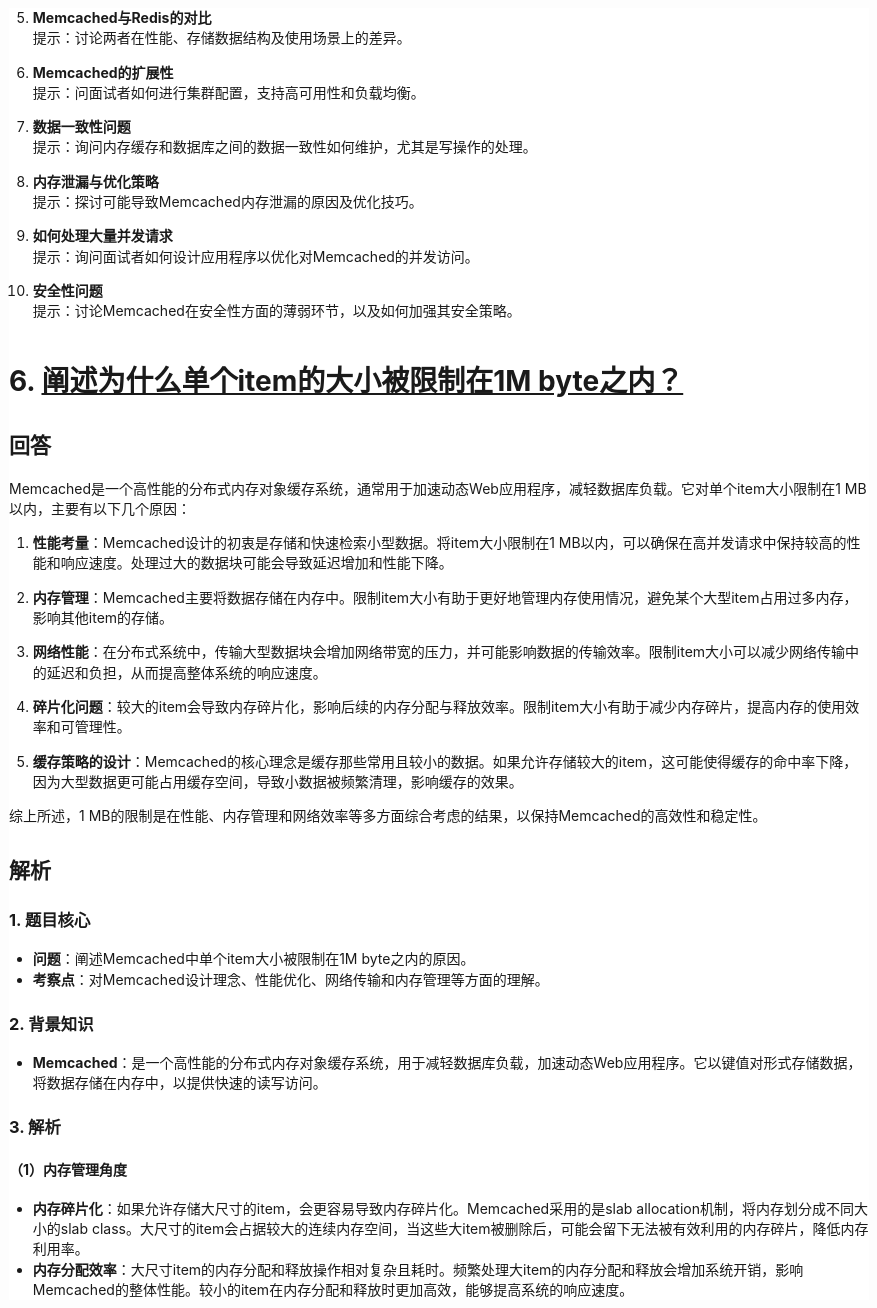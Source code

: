5. **Memcached与Redis的对比**  
   提示：讨论两者在性能、存储数据结构及使用场景上的差异。

6. **Memcached的扩展性**  
   提示：问面试者如何进行集群配置，支持高可用性和负载均衡。

7. **数据一致性问题**  
   提示：询问内存缓存和数据库之间的数据一致性如何维护，尤其是写操作的处理。

8. **内存泄漏与优化策略**  
   提示：探讨可能导致Memcached内存泄漏的原因及优化技巧。

9. **如何处理大量并发请求**  
   提示：询问面试者如何设计应用程序以优化对Memcached的并发访问。

10. **安全性问题**  
    提示：讨论Memcached在安全性方面的薄弱环节，以及如何加强其安全策略。

# 6. [阐述为什么单个item的大小被限制在1M byte之内？](https://www.bagujing.com/problem-exercise/57?pid=5369)

## 回答

Memcached是一个高性能的分布式内存对象缓存系统，通常用于加速动态Web应用程序，减轻数据库负载。它对单个item大小限制在1 MB以内，主要有以下几个原因：

1. **性能考量**：Memcached设计的初衷是存储和快速检索小型数据。将item大小限制在1 MB以内，可以确保在高并发请求中保持较高的性能和响应速度。处理过大的数据块可能会导致延迟增加和性能下降。

2. **内存管理**：Memcached主要将数据存储在内存中。限制item大小有助于更好地管理内存使用情况，避免某个大型item占用过多内存，影响其他item的存储。

3. **网络性能**：在分布式系统中，传输大型数据块会增加网络带宽的压力，并可能影响数据的传输效率。限制item大小可以减少网络传输中的延迟和负担，从而提高整体系统的响应速度。

4. **碎片化问题**：较大的item会导致内存碎片化，影响后续的内存分配与释放效率。限制item大小有助于减少内存碎片，提高内存的使用效率和可管理性。

5. **缓存策略的设计**：Memcached的核心理念是缓存那些常用且较小的数据。如果允许存储较大的item，这可能使得缓存的命中率下降，因为大型数据更可能占用缓存空间，导致小数据被频繁清理，影响缓存的效果。

综上所述，1 MB的限制是在性能、内存管理和网络效率等多方面综合考虑的结果，以保持Memcached的高效性和稳定性。

## 解析

### 1. 题目核心
- **问题**：阐述Memcached中单个item大小被限制在1M byte之内的原因。
- **考察点**：对Memcached设计理念、性能优化、网络传输和内存管理等方面的理解。

### 2. 背景知识
- **Memcached**：是一个高性能的分布式内存对象缓存系统，用于减轻数据库负载，加速动态Web应用程序。它以键值对形式存储数据，将数据存储在内存中，以提供快速的读写访问。

### 3. 解析
#### （1）内存管理角度
- **内存碎片化**：如果允许存储大尺寸的item，会更容易导致内存碎片化。Memcached采用的是slab allocation机制，将内存划分成不同大小的slab class。大尺寸的item会占据较大的连续内存空间，当这些大item被删除后，可能会留下无法被有效利用的内存碎片，降低内存利用率。
- **内存分配效率**：大尺寸item的内存分配和释放操作相对复杂且耗时。频繁处理大item的内存分配和释放会增加系统开销，影响Memcached的整体性能。较小的item在内存分配和释放时更加高效，能够提高系统的响应速度。
